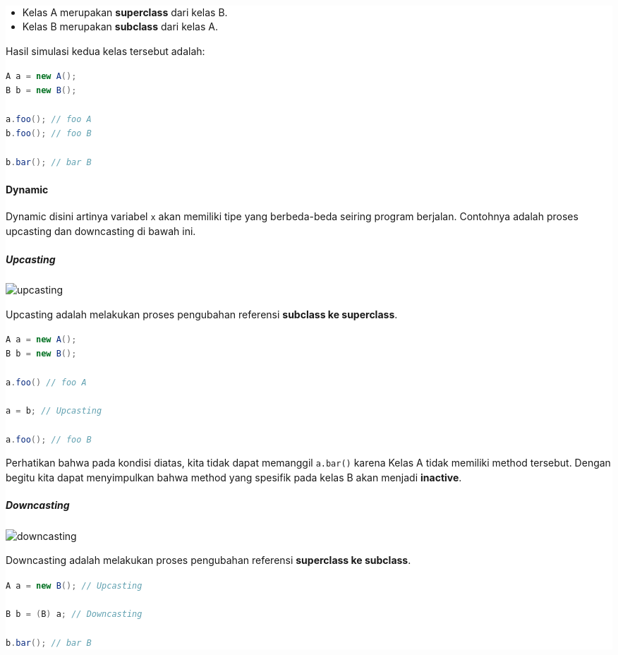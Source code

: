 
* Kelas A merupakan **superclass** dari kelas B.
* Kelas B merupakan **subclass** dari kelas A.

Hasil simulasi kedua kelas tersebut adalah:

```java
A a = new A();
B b = new B();

a.foo(); // foo A
b.foo(); // foo B

b.bar(); // bar B
```

#### Dynamic

Dynamic disini artinya variabel `x` akan memiliki tipe yang berbeda-beda seiring program
berjalan. Contohnya adalah proses upcasting dan downcasting di bawah ini.

##### Upcasting

![upcasting](https://i.imgur.com/dDfsIgZ.png)

Upcasting adalah melakukan proses pengubahan referensi **subclass ke superclass**.


```java
A a = new A();
B b = new B();

a.foo() // foo A

a = b; // Upcasting

a.foo(); // foo B
```


Perhatikan bahwa pada kondisi diatas, kita tidak dapat memanggil `a.bar()` karena Kelas A
tidak memiliki method tersebut. Dengan begitu kita dapat menyimpulkan bahwa method yang
spesifik pada kelas B akan menjadi **inactive**.

##### Downcasting

![downcasting](https://i.imgur.com/r5eCBMS.png)

Downcasting adalah melakukan proses pengubahan referensi **superclass ke subclass**.

```java
A a = new B(); // Upcasting

B b = (B) a; // Downcasting

b.bar(); // bar B
```
